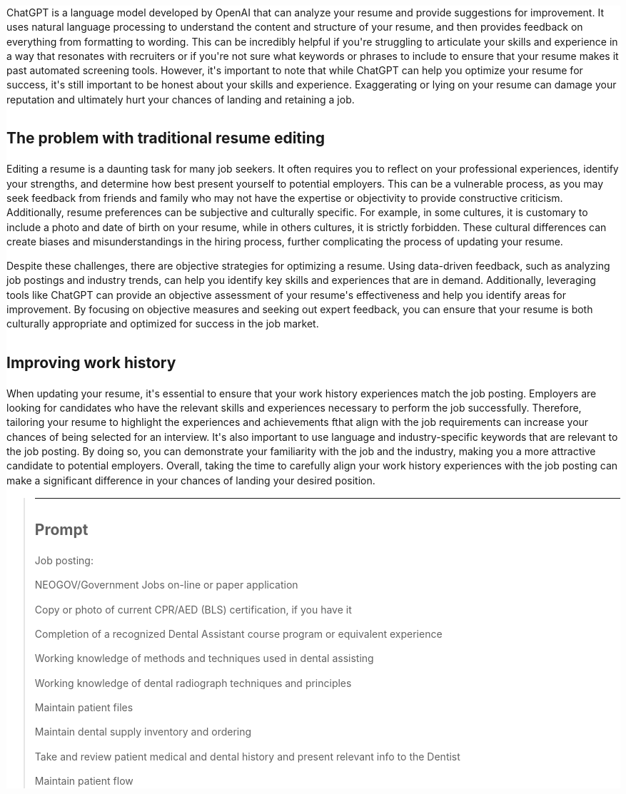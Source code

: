 ChatGPT is a language model developed by OpenAI that can analyze your resume and provide suggestions for improvement. It uses natural language processing to understand the content and structure of your resume, and then provides feedback on everything from formatting to wording. This can be incredibly helpful if you're struggling to articulate your skills and experience in a way that resonates with recruiters or if you're not sure what keywords or phrases to include to ensure that your resume makes it past automated screening tools. However, it's important to note that while ChatGPT can help you optimize your resume for success, it's still important to be honest about your skills and experience. Exaggerating or lying on your resume can damage your reputation and ultimately hurt your chances of landing and retaining a job.

## The problem with traditional resume editing

Editing a resume is a daunting task for many job seekers. It often requires you to reflect on your professional experiences, identify your strengths, and determine how best present yourself to potential employers. This can be a vulnerable process, as you may seek feedback from friends and family who may not have the expertise or objectivity to provide constructive criticism. Additionally, resume preferences can be subjective and culturally specific. For example, in some cultures, it is customary to include a photo and date of birth on your resume, while in others cultures, it is strictly forbidden. These cultural differences can create biases and misunderstandings in the hiring process, further complicating the process of updating your resume.

Despite these challenges, there are objective strategies for optimizing a resume. Using data-driven feedback, such as analyzing job postings and industry trends, can help you identify key skills and experiences that are in demand. Additionally, leveraging tools like ChatGPT can provide an objective assessment of your resume's effectiveness and help you identify areas for improvement. By focusing on objective measures and seeking out expert feedback, you can ensure that your resume is both culturally appropriate and optimized for success in the job market.

## Improving work history
 
When updating your resume, it's essential to ensure that your work history experiences match the job posting. Employers are looking for candidates who have the relevant skills and experiences necessary to perform the job successfully. Therefore, tailoring your resume to highlight the experiences and achievements fthat align with the job requirements can increase your chances of being selected for an interview. It's also important to use language and industry-specific keywords that are relevant to the job posting. By doing so, you can demonstrate your familiarity with the job and the industry, making you a more attractive candidate to potential employers. Overall, taking the time to carefully align your work history experiences with the job posting can make a significant difference in your chances of landing your desired position.

> -------------
>
> Prompt
> -----
> 
>   Job posting:
>  
>   NEOGOV/Government Jobs on-line or paper application
>  
>   Copy or photo of current CPR/AED (BLS) certification, if you have it
>  
>   Completion of a recognized Dental Assistant course program or equivalent experience
>  
>   Working knowledge of methods and techniques used in dental assisting
>  
>   Working knowledge of dental radiograph techniques and principles
>  
>   Maintain patient files
>  
>   Maintain dental supply inventory and ordering
>  
>   Take and review patient medical and dental history and present relevant info to the Dentist
>  
>   Maintain patient flow